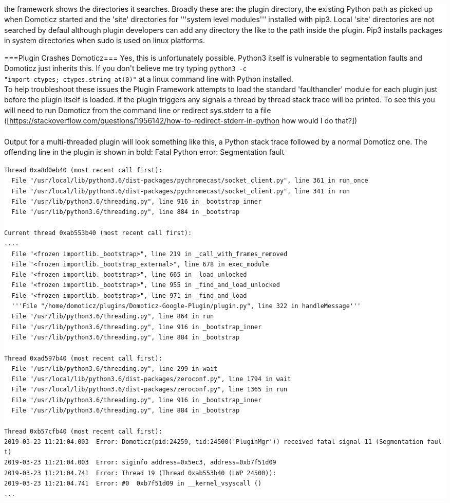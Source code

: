 the framework shows the directories it searches. Broadly these are: the plugin directory, the existing Python path as picked up when Domoticz started and the 'site' directories for '''system level modules''' installed with pip3. Local 'site' directories are not searched by defaul although plugin developers can add any directory the like to the path inside the plugin. Pip3 installs packages in system directories when sudo is used on linux platforms.

===Plugin Crashes Domoticz===
Yes, this is unfortunately possible. Python3 itself is vulnerable to segmentation faults and Domoticz just inherits this. If you don't believe me try typing <code>python3 -c "import ctypes; ctypes.string_at(0)"</code> at a linux command line with Python installed.
<br />
To help troubleshoot these issues the Plugin Framework attempts to load the standard 'faulthandler' module for each plugin just before the plugin itself is loaded.  If the plugin triggers any signals a thread by thread stack trace will be printed.  To see this you will need to run Domoticz from the command line or redirect sys.stderr to a file ([https://stackoverflow.com/questions/1956142/how-to-redirect-stderr-in-python how would I do that?])
<br /><br />
Output for a multi-threaded plugin will look something like this, a Python stack trace followed by a normal Domoticz one. The offending line in the plugin is shown in bold:
    Fatal Python error: Segmentation fault
    
    Thread 0xa8d0eb40 (most recent call first):
      File "/usr/local/lib/python3.6/dist-packages/pychromecast/socket_client.py", line 361 in run_once
      File "/usr/local/lib/python3.6/dist-packages/pychromecast/socket_client.py", line 341 in run
      File "/usr/lib/python3.6/threading.py", line 916 in _bootstrap_inner
      File "/usr/lib/python3.6/threading.py", line 884 in _bootstrap
    
    Current thread 0xab553b40 (most recent call first):
    ....
      File "<frozen importlib._bootstrap>", line 219 in _call_with_frames_removed
      File "<frozen importlib._bootstrap_external>", line 678 in exec_module
      File "<frozen importlib._bootstrap>", line 665 in _load_unlocked
      File "<frozen importlib._bootstrap>", line 955 in _find_and_load_unlocked
      File "<frozen importlib._bootstrap>", line 971 in _find_and_load
      '''File "/home/domoticz/plugins/Domoticz-Google-Plugin/plugin.py", line 322 in handleMessage'''
      File "/usr/lib/python3.6/threading.py", line 864 in run
      File "/usr/lib/python3.6/threading.py", line 916 in _bootstrap_inner
      File "/usr/lib/python3.6/threading.py", line 884 in _bootstrap
    
    Thread 0xad597b40 (most recent call first):
      File "/usr/lib/python3.6/threading.py", line 299 in wait
      File "/usr/local/lib/python3.6/dist-packages/zeroconf.py", line 1794 in wait
      File "/usr/local/lib/python3.6/dist-packages/zeroconf.py", line 1365 in run
      File "/usr/lib/python3.6/threading.py", line 916 in _bootstrap_inner
      File "/usr/lib/python3.6/threading.py", line 884 in _bootstrap
    
    Thread 0xb57cfb40 (most recent call first):
    2019-03-23 11:21:04.003  Error: Domoticz(pid:24259, tid:24500('PluginMgr')) received fatal signal 11 (Segmentation fault)
    2019-03-23 11:21:04.003  Error: siginfo address=0x5ec3, address=0xb7f51d09
    2019-03-23 11:21:04.741  Error: Thread 19 (Thread 0xab553b40 (LWP 24500)):
    2019-03-23 11:21:04.741  Error: #0  0xb7f51d09 in __kernel_vsyscall ()
    ...
